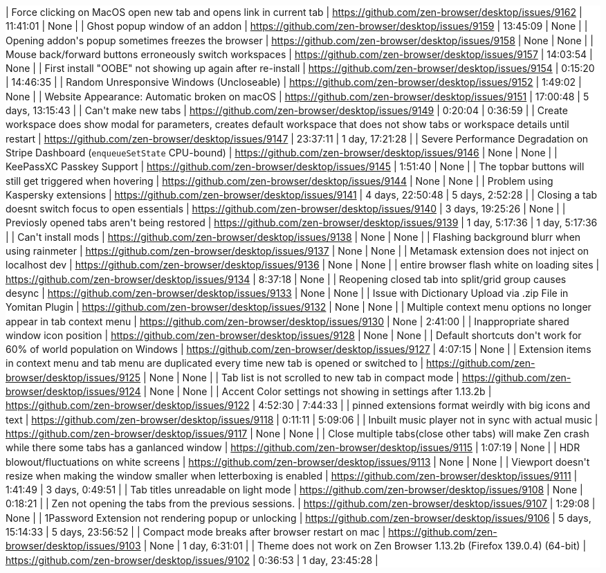 | Force clicking on MacOS open new tab and opens link in current tab | https://github.com/zen-browser/desktop/issues/9162 | 11:41:01 | None |
| Ghost popup window of an addon | https://github.com/zen-browser/desktop/issues/9159 | 13:45:09 | None |
| Opening addon's popup sometimes freezes the browser | https://github.com/zen-browser/desktop/issues/9158 | None | None |
| Mouse back/forward buttons erroneously switch workspaces | https://github.com/zen-browser/desktop/issues/9157 | 14:03:54 | None |
| First install "OOBE" not showing up again after re-install | https://github.com/zen-browser/desktop/issues/9154 | 0:15:20 | 14:46:35 |
| Random Unresponsive Windows (Uncloseable) | https://github.com/zen-browser/desktop/issues/9152 | 1:49:02 | None |
| Website Appearance: Automatic broken on macOS | https://github.com/zen-browser/desktop/issues/9151 | 17:00:48 | 5 days, 13:15:43 |
| Can't make new tabs | https://github.com/zen-browser/desktop/issues/9149 | 0:20:04 | 0:36:59 |
| Create workspace does show modal for parameters, creates default workspace that does not show tabs or workspace details until restart | https://github.com/zen-browser/desktop/issues/9147 | 23:37:11 | 1 day, 17:21:28 |
| Severe Performance Degradation on Stripe Dashboard (`enqueueSetState` CPU-bound) | https://github.com/zen-browser/desktop/issues/9146 | None | None |
| KeePassXC Passkey Support | https://github.com/zen-browser/desktop/issues/9145 | 1:51:40 | None |
| The topbar buttons will still get triggered when hovering | https://github.com/zen-browser/desktop/issues/9144 | None | None |
| Problem using Kaspersky extensions | https://github.com/zen-browser/desktop/issues/9141 | 4 days, 22:50:48 | 5 days, 2:52:28 |
| Closing a tab doesnt switch focus to open essentials | https://github.com/zen-browser/desktop/issues/9140 | 3 days, 19:25:26 | None |
| Previosly opened tabs aren't being restored | https://github.com/zen-browser/desktop/issues/9139 | 1 day, 5:17:36 | 1 day, 5:17:36 |
| Can't install mods | https://github.com/zen-browser/desktop/issues/9138 | None | None |
| Flashing background blurr when using rainmeter | https://github.com/zen-browser/desktop/issues/9137 | None | None |
| Metamask extension does not inject on localhost dev | https://github.com/zen-browser/desktop/issues/9136 | None | None |
| entire browser flash white on loading sites | https://github.com/zen-browser/desktop/issues/9134 | 8:37:18 | None |
| Reopening closed tab into split/grid group causes desync | https://github.com/zen-browser/desktop/issues/9133 | None | None |
| Issue with Dictionary Upload via .zip File in Yomitan Plugin | https://github.com/zen-browser/desktop/issues/9132 | None | None |
| Multiple context menu options no longer appear in tab context menu | https://github.com/zen-browser/desktop/issues/9130 | None | 2:41:00 |
| Inappropriate shared window icon position | https://github.com/zen-browser/desktop/issues/9128 | None | None |
| Default shortcuts don't work for 60% of world population on Windows | https://github.com/zen-browser/desktop/issues/9127 | 4:07:15 | None |
| Extension items in context menu and tab menu are duplicated every time new tab is opened or switched to | https://github.com/zen-browser/desktop/issues/9125 | None | None |
| Tab list is not scrolled to new tab in compact mode | https://github.com/zen-browser/desktop/issues/9124 | None | None |
| Accent Color settings not showing in settings after 1.13.2b | https://github.com/zen-browser/desktop/issues/9122 | 4:52:30 | 7:44:33 |
| pinned extensions format weirdly with big icons and text | https://github.com/zen-browser/desktop/issues/9118 | 0:11:11 | 5:09:06 |
| Inbuilt music player not in sync with actual music | https://github.com/zen-browser/desktop/issues/9117 | None | None |
| Close multiple tabs(close other tabs) will make Zen crash while there some tabs has a ganlanced window | https://github.com/zen-browser/desktop/issues/9115 | 1:07:19 | None |
| HDR blowout/fluctuations on white screens | https://github.com/zen-browser/desktop/issues/9113 | None | None |
| Viewport doesn't resize when making the window smaller when letterboxing is enabled | https://github.com/zen-browser/desktop/issues/9111 | 1:41:49 | 3 days, 0:49:51 |
| Tab titles unreadable on light mode | https://github.com/zen-browser/desktop/issues/9108 | None | 0:18:21 |
| Zen not opening the tabs from the previous sessions. | https://github.com/zen-browser/desktop/issues/9107 | 1:29:08 | None |
| 1Password Extension not rendering popup or unlocking | https://github.com/zen-browser/desktop/issues/9106 | 5 days, 15:14:33 | 5 days, 23:56:52 |
| Compact mode breaks after browser restart on mac | https://github.com/zen-browser/desktop/issues/9103 | None | 1 day, 6:31:01 |
| Theme does not work on Zen Browser 1.13.2b (Firefox 139.0.4) (64-bit) | https://github.com/zen-browser/desktop/issues/9102 | 0:36:53 | 1 day, 23:45:28 |